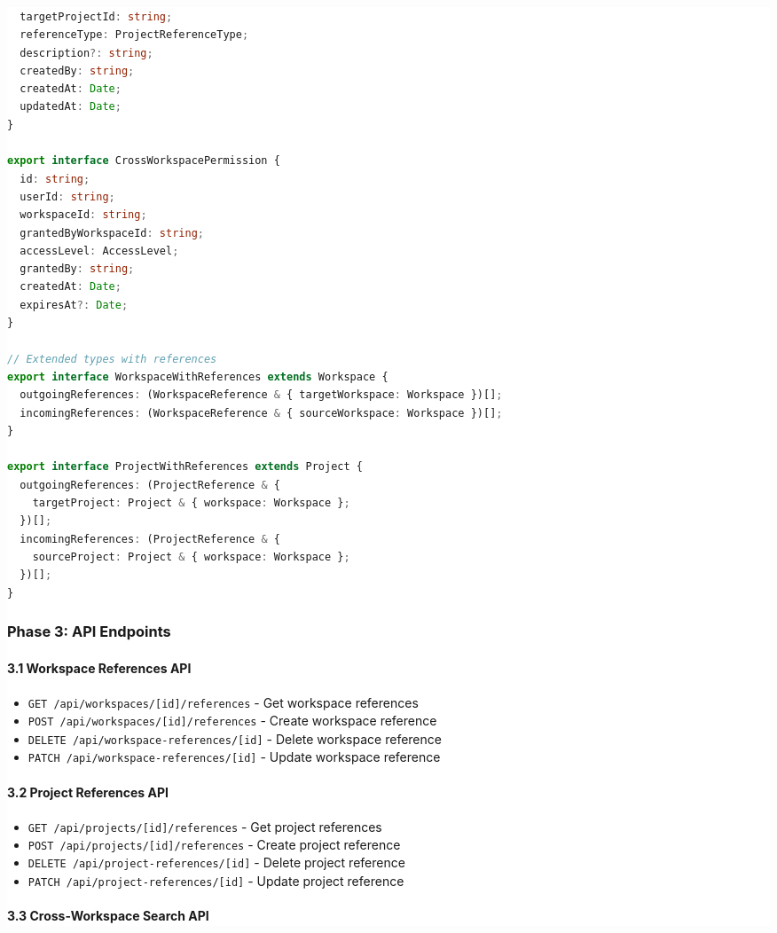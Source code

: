 ```typescript
  targetProjectId: string;
  referenceType: ProjectReferenceType;
  description?: string;
  createdBy: string;
  createdAt: Date;
  updatedAt: Date;
}

export interface CrossWorkspacePermission {
  id: string;
  userId: string;
  workspaceId: string;
  grantedByWorkspaceId: string;
  accessLevel: AccessLevel;
  grantedBy: string;
  createdAt: Date;
  expiresAt?: Date;
}

// Extended types with references
export interface WorkspaceWithReferences extends Workspace {
  outgoingReferences: (WorkspaceReference & { targetWorkspace: Workspace })[];
  incomingReferences: (WorkspaceReference & { sourceWorkspace: Workspace })[];
}

export interface ProjectWithReferences extends Project {
  outgoingReferences: (ProjectReference & {
    targetProject: Project & { workspace: Workspace };
  })[];
  incomingReferences: (ProjectReference & {
    sourceProject: Project & { workspace: Workspace };
  })[];
}
```

### Phase 3: API Endpoints

#### 3.1 Workspace References API

- `GET /api/workspaces/[id]/references` - Get workspace references
- `POST /api/workspaces/[id]/references` - Create workspace reference
- `DELETE /api/workspace-references/[id]` - Delete workspace reference
- `PATCH /api/workspace-references/[id]` - Update workspace reference

#### 3.2 Project References API

- `GET /api/projects/[id]/references` - Get project references
- `POST /api/projects/[id]/references` - Create project reference
- `DELETE /api/project-references/[id]` - Delete project reference
- `PATCH /api/project-references/[id]` - Update project reference

#### 3.3 Cross-Workspace Search API
